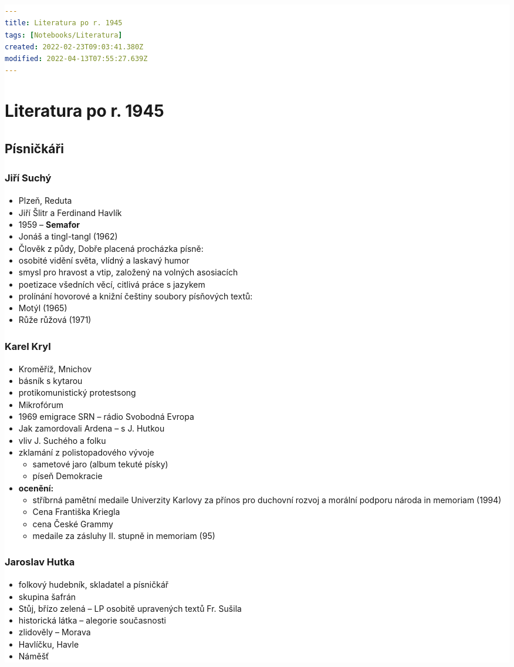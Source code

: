 ```yaml
---
title: Literatura po r. 1945
tags: [Notebooks/Literatura]
created: 2022-02-23T09:03:41.380Z
modified: 2022-04-13T07:55:27.639Z
---
```


# Literatura po r. 1945

## Písničkáři

### Jiří Suchý
- Plzeň, Reduta
- Jiří Šlitr a Ferdinand Havlík
- 1959 – __Semafor__
- Jonáš a tingl-tangl (1962)
- Člověk z půdy, Dobře placená procházka
písně:
- osobité vidění světa, vlídný a laskavý humor
- smysl pro hravost a vtip, založený na volných asosiacích
- poetizace všedních věcí, citlivá práce s jazykem
- prolínání hovorové a knižní češtiny
soubory písňových textů:
- Motýl (1965)
- Růže růžová (1971)
### Karel Kryl
- Kroměříž, Mnichov
- básník s kytarou
- protikomunistický protestsong
- Mikrofórum
- 1969 emigrace SRN – rádio Svobodná Evropa
- Jak zamordovali Ardena – s J. Hutkou
- vliv J. Suchého a folku
- zklamání z polistopadového vývoje
	- sametové jaro (album tekuté písky)
	- píseň Demokracie
- __ocenění:__
	- stříbrná pamětní medaile Univerzity Karlovy za přínos pro duchovní rozvoj a morální podporu národa in memoriam (1994)
	- Cena Františka Kriegla
	- cena České Grammy
	- medaile za zásluhy II. stupně in memoriam (95)

### Jaroslav Hutka
- folkový hudebník, skladatel a písničkář
- skupina šafrán
- Stůj, břízo zelená – LP osobitě upravených textů Fr. Sušila
- historická látka – alegorie současnosti
- zlidověly – Morava
- Havlíčku, Havle
- Náměšť
